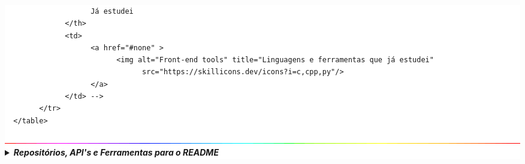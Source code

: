                         Já estudei
                  </th>
                  <td>
                        <a href="#none" >
                              <img alt="Front-end tools" title="Linguagens e ferramentas que já estudei" 
                                    src="https://skillicons.dev/icons?i=c,cpp,py"/>
                        </a>
                  </td> -->
            </tr>
      </table>
</div>


<div>
      <a href="#none" title=" "><img alt="Linha RGB" width="100%" src="./assets/line-rgb-left.gif"/></a>
      <em>
      <strong>
      <details id="api">
            <summary>
                  Repositórios, API's e Ferramentas para o README
            </summary>
            <ul>
                  <li>
                        Cabeçalho e rodapé 👉🏼
                        <a href="https://github.com/kyechan99/capsule-render">github</a>
                  </li>
                  <li>
                        Escrita dinâmica 👉🏼
                        <a href="https://github.com/DenverCoder1/readme-typing-svg">github</a>
                        ou
                        <a href="https://readme-typing-svg.demolab.com/demo/">web</a>
                  </li>
                  <li>
                        Snake Tutorial 👉🏼
                        <a href="https://github.com/bylickilabs/Readme-Readme">github</a>
                  </li>
                  <li>
                        Música do Spotify 👉🏼
                        <a href="https://github.com/kittinan/spotify-github-profile">github</a>
                  </li>
                  <li>
                        Commits 👉🏼
                        <a href="https://github.com/yoshi389111/github-profile-3d-contrib/tree/main">github</a>
                  </li>
                  <li>
                        Linguagens e status 👉🏼
                        <a href="https://github.com/anuraghazra/github-readme-stats">github</a>
                  </li>
                  <li>
                        Sequências de commits 👉🏼
                        <a href="https://github.com/DenverCoder1/github-readme-streak-stats">github</a>
                  </li>
                  <li>
                        Gráfico de commits 👉🏼
                        <a href="https://github.com/Ashutosh00710/github-readme-activity-graph">github</a>
                  </li>
                  <li>
                        Troféus conquistados 👉🏼
                        <a href="https://github.com/ryo-ma/github-profile-trophy">github</a>
                  </li>
                  <li>
                        Badges de redes sociais 👉🏼